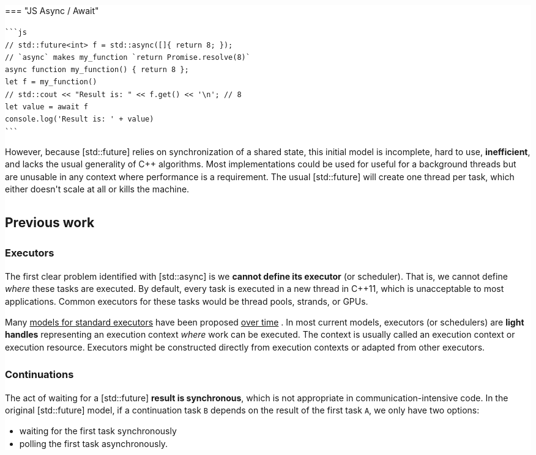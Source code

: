 === "JS Async / Await"

    ```js
    // std::future<int> f = std::async([]{ return 8; });
    // `async` makes my_function `return Promise.resolve(8)`
    async function my_function() { return 8 };
    let f = my_function()
    // std::cout << "Result is: " << f.get() << '\n'; // 8
    let value = await f
    console.log('Result is: ' + value)
    ```

However, because [std::future] relies on synchronization of a shared state, this initial model is incomplete, hard to
use, **inefficient**, and lacks the usual generality of C++ algorithms. Most implementations could be used for
useful for a background threads but are unusable in any context where performance is a requirement. The usual
[std::future] will create one thread per task, which either doesn't scale at all or kills the machine.

## Previous work

### Executors

The first clear problem identified with [std::async] is we **cannot define its executor** (or scheduler). That is, we cannot
define _where_ these tasks are executed. By default, every task is executed in a new thread in C++11, which is
unacceptable to most applications. Common executors for these tasks would be thread pools, strands, or GPUs.

Many [models for standard executors](http://www.open-std.org/jtc1/sc22/wg21/docs/papers/2020/p0443r14.html) have been
proposed [over time](http://www.open-std.org/jtc1/sc22/wg21/docs/papers/2020/p0443r14.html#appendix-executors-bibilography)
. In most current models, executors (or schedulers) are **light handles** representing an execution context _where_ work can
be executed. The context is usually called an execution context or execution resource. Executors might be constructed
directly from execution contexts or adapted from other executors.

### Continuations

The act of waiting for a [std::future] **result is synchronous**, which is not appropriate in communication-intensive code.
In the original [std::future] model, if a continuation task `B` depends on the result of the first task `A`, we only
have two options:

- waiting for the first task synchronously
- polling the first task asynchronously.
